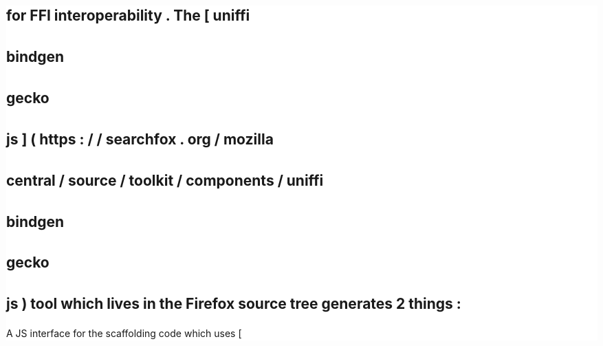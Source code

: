 for
FFI
interoperability
.
The
[
uniffi
-
bindgen
-
gecko
-
js
]
(
https
:
/
/
searchfox
.
org
/
mozilla
-
central
/
source
/
toolkit
/
components
/
uniffi
-
bindgen
-
gecko
-
js
)
tool
which
lives
in
the
Firefox
source
tree
generates
2
things
:
-
A
JS
interface
for
the
scaffolding
code
which
uses
[